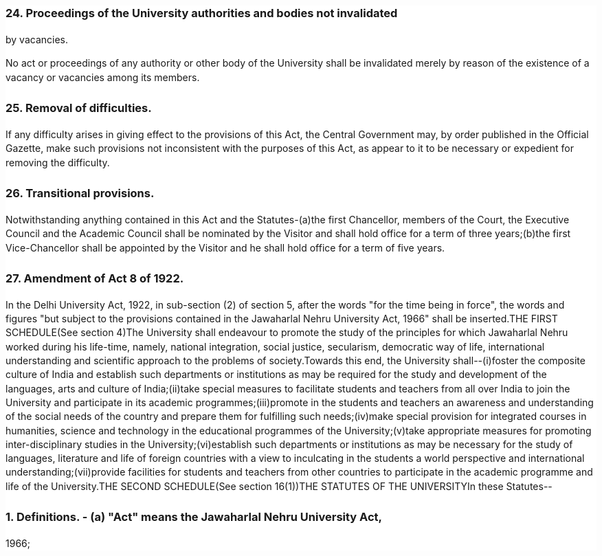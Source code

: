 ### 24. Proceedings of the University authorities and bodies not invalidated
by vacancies.

No act or proceedings of any authority or other body of the University shall
be invalidated merely by reason of the existence of a vacancy or vacancies
among its members.

### 25. Removal of difficulties.

If any difficulty arises in giving effect to the provisions of this Act, the
Central Government may, by order published in the Official Gazette, make such
provisions not inconsistent with the purposes of this Act, as appear to it to
be necessary or expedient for removing the difficulty.

### 26. Transitional provisions.

Notwithstanding anything contained in this Act and the Statutes-(a)the first
Chancellor, members of the Court, the Executive Council and the Academic
Council shall be nominated by the Visitor and shall hold office for a term of
three years;(b)the first Vice-Chancellor shall be appointed by the Visitor and
he shall hold office for a term of five years.

### 27. Amendment of Act 8 of 1922.

In the Delhi University Act, 1922, in sub-section (2) of section 5, after the
words "for the time being in force", the words and figures "but subject to the
provisions contained in the Jawaharlal Nehru University Act, 1966" shall be
inserted.THE FIRST SCHEDULE(See section 4)The University shall endeavour to
promote the study of the principles for which Jawaharlal Nehru worked during
his life-time, namely, national integration, social justice, secularism,
democratic way of life, international understanding and scientific approach to
the problems of society.Towards this end, the University shall--(i)foster the
composite culture of India and establish such departments or institutions as
may be required for the study and development of the languages, arts and
culture of India;(ii)take special measures to facilitate students and teachers
from all over India to join the University and participate in its academic
programmes;(iii)promote in the students and teachers an awareness and
understanding of the social needs of the country and prepare them for
fulfilling such needs;(iv)make special provision for integrated courses in
humanities, science and technology in the educational programmes of the
University;(v)take appropriate measures for promoting inter-disciplinary
studies in the University;(vi)establish such departments or institutions as
may be necessary for the study of languages, literature and life of foreign
countries with a view to inculcating in the students a world perspective and
international understanding;(vii)provide facilities for students and teachers
from other countries to participate in the academic programme and life of the
University.THE SECOND SCHEDULE(See section 16(1))THE STATUTES OF THE
UNIVERSITYIn these Statutes--

### 1\. Definitions. - (a) "Act" means the Jawaharlal Nehru University Act,
1966;
